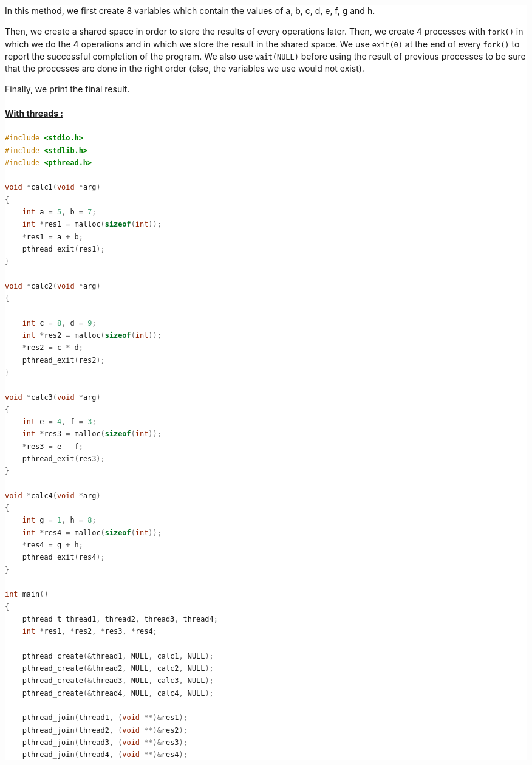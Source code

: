 In this method, we first create 8 variables which contain the values of a, b, c, d, e, f, g and h.

Then, we create a shared space in order to store the results of every operations later. Then, we create 4 processes with `fork()` in which we do the 4 operations and in which we store the result in the shared space. We use `exit(0)` at the end of every `fork()` to report the successful completion of the program. We also use `wait(NULL)` before using the result of previous processes to be sure that the processes are done in the right order (else, the variables we use would not exist).

Finally, we print the final result.

#### <u>With threads :</u>

```C
#include <stdio.h>
#include <stdlib.h>
#include <pthread.h>

void *calc1(void *arg)
{
    int a = 5, b = 7;
    int *res1 = malloc(sizeof(int));
    *res1 = a + b;
    pthread_exit(res1);
}

void *calc2(void *arg)
{

    int c = 8, d = 9;
    int *res2 = malloc(sizeof(int));
    *res2 = c * d;
    pthread_exit(res2);
}

void *calc3(void *arg)
{
    int e = 4, f = 3;
    int *res3 = malloc(sizeof(int));
    *res3 = e - f;
    pthread_exit(res3);
}

void *calc4(void *arg)
{
    int g = 1, h = 8;
    int *res4 = malloc(sizeof(int));
    *res4 = g + h;
    pthread_exit(res4);
}

int main()
{
    pthread_t thread1, thread2, thread3, thread4;
    int *res1, *res2, *res3, *res4;

    pthread_create(&thread1, NULL, calc1, NULL);
    pthread_create(&thread2, NULL, calc2, NULL);
    pthread_create(&thread3, NULL, calc3, NULL);
    pthread_create(&thread4, NULL, calc4, NULL);

    pthread_join(thread1, (void **)&res1);
    pthread_join(thread2, (void **)&res2);
    pthread_join(thread3, (void **)&res3);
    pthread_join(thread4, (void **)&res4);

```